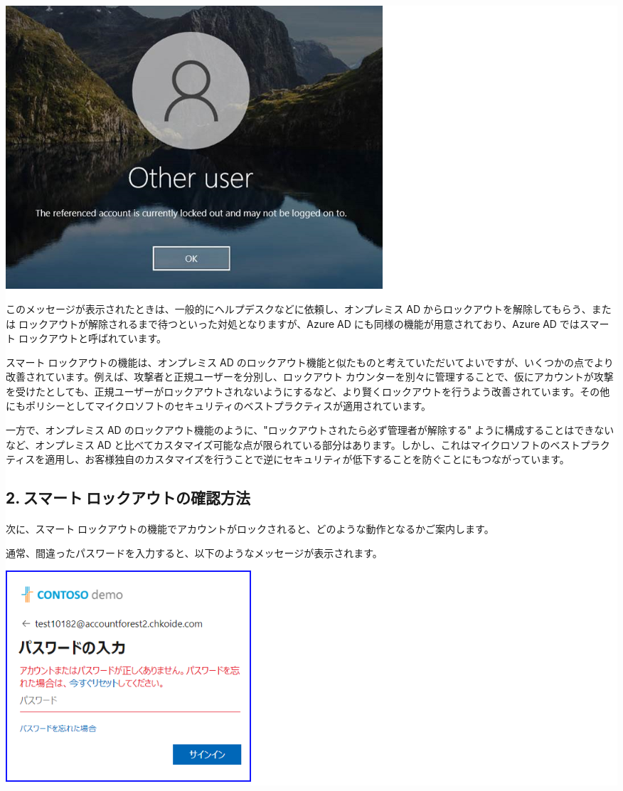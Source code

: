 ![](./comprehend-account-lockout/comprehend-account-lockout1.png)

このメッセージが表示されたときは、一般的にヘルプデスクなどに依頼し、オンプレミス AD からロックアウトを解除してもらう、または ロックアウトが解除されるまで待つといった対処となりますが、Azure AD にも同様の機能が用意されており、Azure AD ではスマート ロックアウトと呼ばれています。

スマート ロックアウトの機能は、オンプレミス AD のロックアウト機能と似たものと考えていただいてよいですが、いくつかの点でより改善されています。例えば、攻撃者と正規ユーザーを分別し、ロックアウト カウンターを別々に管理することで、仮にアカウントが攻撃を受けたとしても、正規ユーザーがロックアウトされないようにするなど、より賢くロックアウトを行うよう改善されています。その他にもポリシーとしてマイクロソフトのセキュリティのベストプラクティスが適用されています。

一方で、オンプレミス AD のロックアウト機能のように、"ロックアウトされたら必ず管理者が解除する" ように構成することはできないなど、オンプレミス AD と比べてカスタマイズ可能な点が限られている部分はあります。しかし、これはマイクロソフトのベストプラクティスを適用し、お客様独自のカスタマイズを行うことで逆にセキュリティが低下することを防ぐことにもつながっています。

<h2 id="idx1">2. スマート ロックアウトの確認方法</h2>

次に、スマート ロックアウトの機能でアカウントがロックされると、どのような動作となるかご案内します。

通常、間違ったパスワードを入力すると、以下のようなメッセージが表示されます。

![](./comprehend-account-lockout/comprehend-account-lockout2.png)

